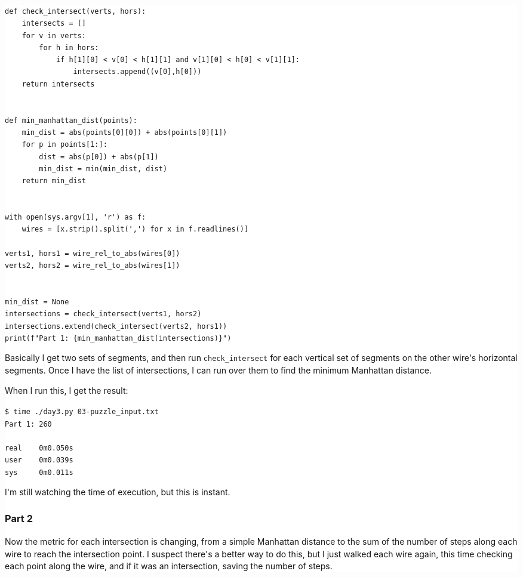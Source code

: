 
    def check_intersect(verts, hors):
        intersects = []
        for v in verts:
            for h in hors:
                if h[1][0] < v[0] < h[1][1] and v[1][0] < h[0] < v[1][1]:
                    intersects.append((v[0],h[0]))
        return intersects


    def min_manhattan_dist(points):
        min_dist = abs(points[0][0]) + abs(points[0][1])
        for p in points[1:]:
            dist = abs(p[0]) + abs(p[1])
            min_dist = min(min_dist, dist)
        return min_dist


    with open(sys.argv[1], 'r') as f:
        wires = [x.strip().split(',') for x in f.readlines()]

    verts1, hors1 = wire_rel_to_abs(wires[0])
    verts2, hors2 = wire_rel_to_abs(wires[1])


    min_dist = None
    intersections = check_intersect(verts1, hors2)
    intersections.extend(check_intersect(verts2, hors1))
    print(f"Part 1: {min_manhattan_dist(intersections)}")



Basically I get two sets of segments, and then run `check_intersect` for
each vertical set of segments on the other wire's horizontal segments.
Once I have the list of intersections, I can run over them to find the
minimum Manhattan distance.

When I run this, I get the result:



    $ time ./day3.py 03-puzzle_input.txt 
    Part 1: 260

    real    0m0.050s
    user    0m0.039s
    sys     0m0.011s



I'm still watching the time of execution, but this is instant.

### Part 2

Now the metric for each intersection is changing, from a simple
Manhattan distance to the sum of the number of steps along each wire to
reach the intersection point. I suspect there's a better way to do this,
but I just walked each wire again, this time checking each point along
the wire, and if it was an intersection, saving the number of steps.
